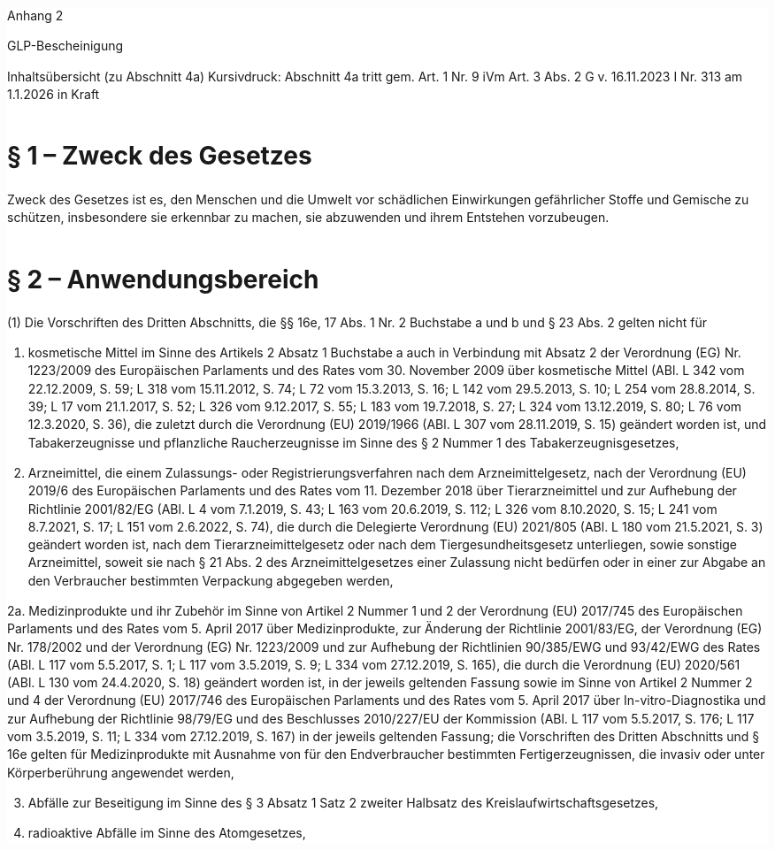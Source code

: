 Anhang 2

GLP-Bescheinigung

Inhaltsübersicht (zu Abschnitt 4a) Kursivdruck: Abschnitt 4a tritt gem. Art. 1 Nr. 9 iVm Art. 3 Abs. 2 G v. 16.11.2023 I Nr. 313 am 1.1.2026 in Kraft

# § 1 – Zweck des Gesetzes

Zweck des Gesetzes ist es, den Menschen und die Umwelt vor schädlichen Einwirkungen gefährlicher Stoffe und Gemische zu schützen, insbesondere sie erkennbar zu machen, sie abzuwenden und ihrem Entstehen vorzubeugen.

# § 2 – Anwendungsbereich

(1) Die Vorschriften des Dritten Abschnitts, die §§ 16e, 17 Abs. 1 Nr. 2 Buchstabe a und b und § 23 Abs. 2 gelten nicht für

1. kosmetische Mittel im Sinne des Artikels 2 Absatz 1 Buchstabe a auch in Verbindung mit Absatz 2 der Verordnung (EG) Nr. 1223/2009 des Europäischen Parlaments und des Rates vom 30. November 2009 über kosmetische Mittel (ABl. L 342 vom 22.12.2009, S. 59; L 318 vom 15.11.2012, S. 74; L 72 vom 15.3.2013, S. 16; L 142 vom 29.5.2013, S. 10; L 254 vom 28.8.2014, S. 39; L 17 vom 21.1.2017, S. 52; L 326 vom 9.12.2017, S. 55; L 183 vom 19.7.2018, S. 27; L 324 vom 13.12.2019, S. 80; L 76 vom 12.3.2020, S. 36), die zuletzt durch die Verordnung (EU) 2019/1966 (ABl. L 307 vom 28.11.2019, S. 15) geändert worden ist, und Tabakerzeugnisse und pflanzliche Raucherzeugnisse im Sinne des § 2 Nummer 1 des Tabakerzeugnisgesetzes,

2. Arzneimittel, die einem Zulassungs- oder Registrierungsverfahren nach dem Arzneimittelgesetz, nach der Verordnung (EU) 2019/6 des Europäischen Parlaments und des Rates vom 11. Dezember 2018 über Tierarzneimittel und zur Aufhebung der Richtlinie 2001/82/EG (ABl. L 4 vom 7.1.2019, S. 43; L 163 vom 20.6.2019, S. 112; L 326 vom 8.10.2020, S. 15; L 241 vom 8.7.2021, S. 17; L 151 vom 2.6.2022, S. 74), die durch die Delegierte Verordnung (EU) 2021/805 (ABl. L 180 vom 21.5.2021, S. 3) geändert worden ist, nach dem Tierarzneimittelgesetz oder nach dem Tiergesundheitsgesetz unterliegen, sowie sonstige Arzneimittel, soweit sie nach § 21 Abs. 2 des Arzneimittelgesetzes einer Zulassung nicht bedürfen oder in einer zur Abgabe an den Verbraucher bestimmten Verpackung abgegeben werden,

2a. Medizinprodukte und ihr Zubehör im Sinne von Artikel 2 Nummer 1 und 2 der Verordnung (EU) 2017/745 des Europäischen Parlaments und des Rates vom 5. April 2017 über Medizinprodukte, zur Änderung der Richtlinie 2001/83/EG, der Verordnung (EG) Nr. 178/2002 und der Verordnung (EG) Nr. 1223/2009 und zur Aufhebung der Richtlinien 90/385/EWG und 93/42/EWG des Rates (ABl. L 117 vom 5.5.2017, S. 1; L 117 vom 3.5.2019, S. 9; L 334 vom 27.12.2019, S. 165), die durch die Verordnung (EU) 2020/561 (ABl. L 130 vom 24.4.2020, S. 18) geändert worden ist, in der jeweils geltenden Fassung sowie im Sinne von Artikel 2 Nummer 2 und 4 der Verordnung (EU) 2017/746 des Europäischen Parlaments und des Rates vom 5. April 2017 über In-vitro-Diagnostika und zur Aufhebung der Richtlinie 98/79/EG und des Beschlusses 2010/227/EU der Kommission (ABl. L 117 vom 5.5.2017, S. 176; L 117 vom 3.5.2019, S. 11; L 334 vom 27.12.2019, S. 167) in der jeweils geltenden Fassung; die Vorschriften des Dritten Abschnitts und § 16e gelten für Medizinprodukte mit Ausnahme von für den Endverbraucher bestimmten Fertigerzeugnissen, die invasiv oder unter Körperberührung angewendet werden,

3. Abfälle zur Beseitigung im Sinne des § 3 Absatz 1 Satz 2 zweiter Halbsatz des Kreislaufwirtschaftsgesetzes,

4. radioaktive Abfälle im Sinne des Atomgesetzes,
